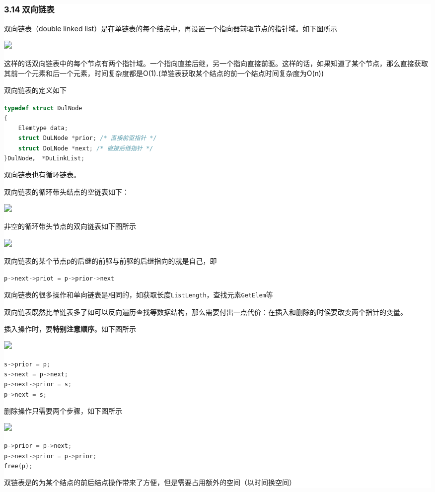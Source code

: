 ### 3.14 双向链表

双向链表（double linked list）是在单链表的每个结点中，再设置一个指向器前驱节点的指针域。如下图所示

![](https://raw.githubusercontent.com/577961141/static/master/20230325085207.png)

这样的话双向链表中的每个节点有两个指针域。一个指向直接后继，另一个指向直接前驱。这样的话，如果知道了某个节点，那么直接获取其前一个元素和后一个元素，时间复杂度都是O(1).(单链表获取某个结点的前一个结点时间复杂度为O(n))

双向链表的定义如下

```c
typedef struct DulNode 
{
    Elemtype data;
    struct DuLNode *prior; /* 直接前驱指针 */
    struct DoLNode *next; /* 直接后继指针 */
}DulNode， *DuLinkList;
```

双向链表也有循环链表。

双向链表的循环带头结点的空链表如下：

![](https://raw.githubusercontent.com/577961141/static/master/20230325085806.png)

非空的循环带头节点的双向链表如下图所示

![](https://raw.githubusercontent.com/577961141/static/master/20230325085831.png)

双向链表的某个节点p的后继的前驱与前驱的后继指向的就是自己，即

```c
p->next->priot = p->prior->next
```

双向链表的很多操作和单向链表是相同的，如获取长度`ListLength`，查找元素`GetElem`等

双向链表既然比单链表多了如可以反向遍历查找等数据结构，那么需要付出一点代价：在插入和删除的时候要改变两个指针的变量。

插入操作时，要**特别注意顺序**。如下图所示

![](https://raw.githubusercontent.com/577961141/static/master/20230325090304.png)

```c
s->prior = p;
s->next = p->next;
p->next->prior = s;
p->next = s;
```

删除操作只需要两个步骤，如下图所示

![](https://raw.githubusercontent.com/577961141/static/master/20230325090442.png)

```c
p->prior = p->next;
p->next->prior = p->prior;
free(p);
```

双链表是的为某个结点的前后结点操作带来了方便，但是需要占用额外的空间（以时间换空间）

